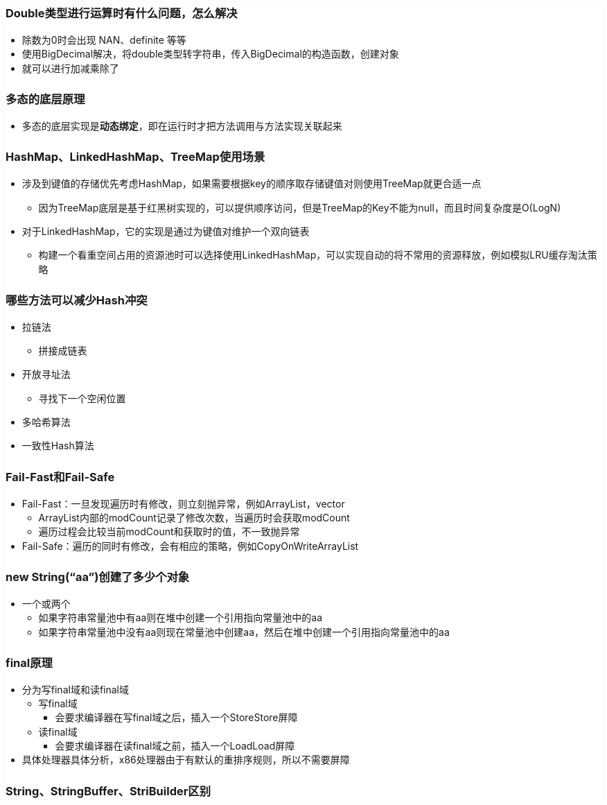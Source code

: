 
### Double类型进行运算时有什么问题，怎么解决

- 除数为0时会出现 NAN、definite 等等
- 使用BigDecimal解决，将double类型转字符串，传入BigDecimal的构造函数，创建对象
- 就可以进行加减乘除了

### 多态的底层原理

- 多态的底层实现是**动态绑定**，即在运行时才把方法调用与方法实现关联起来

### HashMap、LinkedHashMap、TreeMap使用场景

- 涉及到键值的存储优先考虑HashMap，如果需要根据key的顺序取存储键值对则使用TreeMap就更合适一点
  - 因为TreeMap底层是基于红黑树实现的，可以提供顺序访问，但是TreeMap的Key不能为null，而且时间复杂度是O(LogN)

- 对于LinkedHashMap，它的实现是通过为键值对维护一个双向链表
  - 构建一个看重空间占用的资源池时可以选择使用LinkedHashMap，可以实现自动的将不常用的资源释放，例如模拟LRU缓存淘汰策略

### 哪些方法可以减少Hash冲突

- 拉链法
  - 拼接成链表

- 开放寻址法
  - 寻找下一个空闲位置

- 多哈希算法
- 一致性Hash算法

### Fail-Fast和Fail-Safe

- Fail-Fast：一旦发现遍历时有修改，则立刻抛异常，例如ArrayList，vector
  - ArrayList内部的modCount记录了修改次数，当遍历时会获取modCount
  - 遍历过程会比较当前modCount和获取时的值，不一致抛异常
- Fail-Safe：遍历的同时有修改，会有相应的策略，例如CopyOnWriteArrayList

### new String(“aa”)创建了多少个对象

- 一个或两个
  - 如果字符串常量池中有aa则在堆中创建一个引用指向常量池中的aa
  - 如果字符串常量池中没有aa则现在常量池中创建aa，然后在堆中创建一个引用指向常量池中的aa

### final原理

- 分为写final域和读final域
  - 写final域
    - 会要求编译器在写final域之后，插入一个StoreStore屏障
  - 读final域
    - 会要求编译器在读final域之前，插入一个LoadLoad屏障
- 具体处理器具体分析，x86处理器由于有默认的重排序规则，所以不需要屏障

### String、StringBuffer、StriBuilder区别
